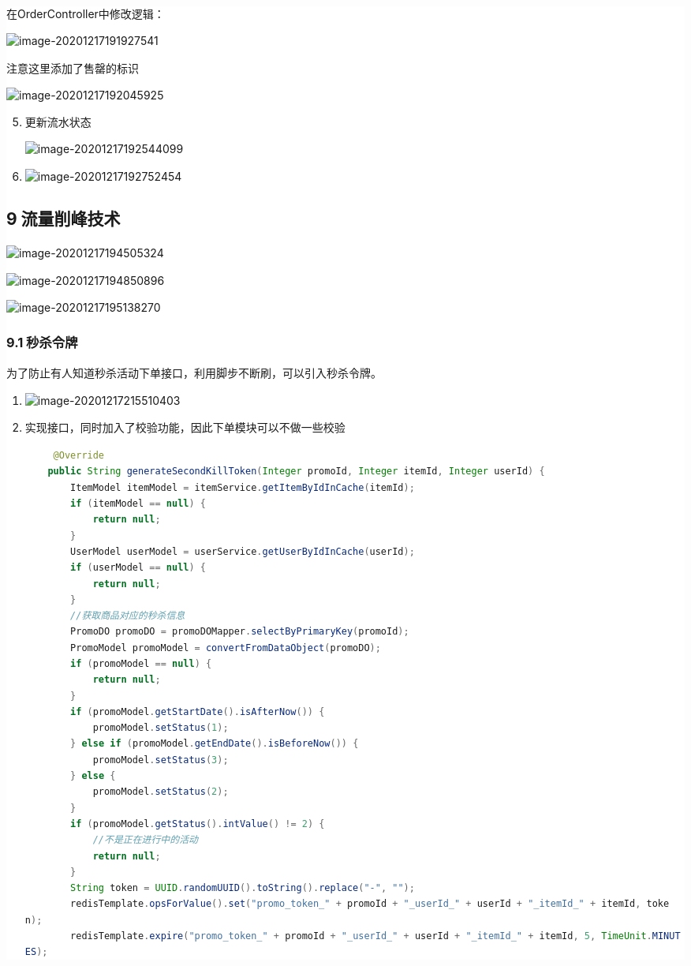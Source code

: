    在OrderController中修改逻辑：

   ![image-20201217191927541](秒杀项目——笔记.assets/image-20201217191927541.png)

   注意这里添加了售罄的标识

   ![image-20201217192045925](秒杀项目——笔记.assets/image-20201217192045925.png)

   

5. 更新流水状态

   ![image-20201217192544099](秒杀项目——笔记.assets/image-20201217192544099.png)

   

6. ![image-20201217192752454](秒杀项目——笔记.assets/image-20201217192752454.png)

## 9 流量削峰技术

![image-20201217194505324](秒杀项目——笔记.assets/image-20201217194505324.png)

![image-20201217194850896](秒杀项目——笔记.assets/image-20201217194850896.png)

![image-20201217195138270](秒杀项目——笔记.assets/image-20201217195138270.png)

### 9.1 秒杀令牌

为了防止有人知道秒杀活动下单接口，利用脚步不断刷，可以引入秒杀令牌。

1. ![image-20201217215510403](秒杀项目——笔记.assets/image-20201217215510403.png)

2. 实现接口，同时加入了校验功能，因此下单模块可以不做一些校验

   ```java
    	@Override
       public String generateSecondKillToken(Integer promoId, Integer itemId, Integer userId) {
           ItemModel itemModel = itemService.getItemByIdInCache(itemId);
           if (itemModel == null) {
               return null;
           }
           UserModel userModel = userService.getUserByIdInCache(userId);
           if (userModel == null) {
               return null;
           }
           //获取商品对应的秒杀信息
           PromoDO promoDO = promoDOMapper.selectByPrimaryKey(promoId);
           PromoModel promoModel = convertFromDataObject(promoDO);
           if (promoModel == null) {
               return null;
           }
           if (promoModel.getStartDate().isAfterNow()) {
               promoModel.setStatus(1);
           } else if (promoModel.getEndDate().isBeforeNow()) {
               promoModel.setStatus(3);
           } else {
               promoModel.setStatus(2);
           }
           if (promoModel.getStatus().intValue() != 2) {
               //不是正在进行中的活动
               return null;
           }
           String token = UUID.randomUUID().toString().replace("-", "");
           redisTemplate.opsForValue().set("promo_token_" + promoId + "_userId_" + userId + "_itemId_" + itemId, token);
           redisTemplate.expire("promo_token_" + promoId + "_userId_" + userId + "_itemId_" + itemId, 5, TimeUnit.MINUTES);
   ```